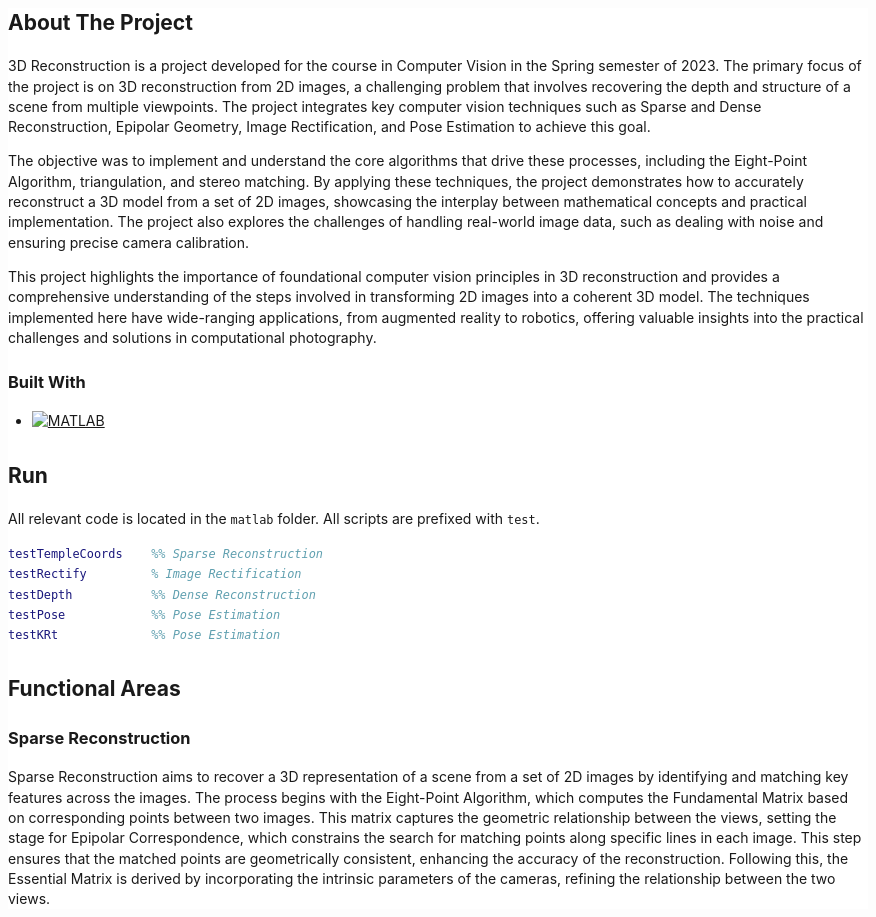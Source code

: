 


## About The Project

3D Reconstruction is a project developed for the course in Computer Vision in the Spring semester of 2023. The primary focus of the project is on 3D reconstruction from 2D images, a challenging problem that involves recovering the depth and structure of a scene from multiple viewpoints. The project integrates key computer vision techniques such as Sparse and Dense Reconstruction, Epipolar Geometry, Image Rectification, and Pose Estimation to achieve this goal.

The objective was to implement and understand the core algorithms that drive these processes, including the Eight-Point Algorithm, triangulation, and stereo matching. By applying these techniques, the project demonstrates how to accurately reconstruct a 3D model from a set of 2D images, showcasing the interplay between mathematical concepts and practical implementation. The project also explores the challenges of handling real-world image data, such as dealing with noise and ensuring precise camera calibration.

This project highlights the importance of foundational computer vision principles in 3D reconstruction and provides a comprehensive understanding of the steps involved in transforming 2D images into a coherent 3D model. The techniques implemented here have wide-ranging applications, from augmented reality to robotics, offering valuable insights into the practical challenges and solutions in computational photography.

### Built With

* [![MATLAB][matlab-badge]][matlab]




## Run

All relevant code is located in the `matlab` folder. All scripts are prefixed with `test`.

```matlab
testTempleCoords	%% Sparse Reconstruction
testRectify			% Image Rectification
testDepth			%% Dense Reconstruction
testPose			%% Pose Estimation
testKRt				%% Pose Estimation
```




## Functional Areas

### Sparse Reconstruction

Sparse Reconstruction aims to recover a 3D representation of a scene from a set of 2D images by identifying and matching key features across the images. The process begins with the Eight-Point Algorithm, which computes the Fundamental Matrix based on corresponding points between two images. This matrix captures the geometric relationship between the views, setting the stage for Epipolar Correspondence, which constrains the search for matching points along specific lines in each image. This step ensures that the matched points are geometrically consistent, enhancing the accuracy of the reconstruction. Following this, the Essential Matrix is derived by incorporating the intrinsic parameters of the cameras, refining the relationship between the two views.


[contributors-badge]: https://img.shields.io/badge/Contributors-1-44cc11?style=for-the-badge
[contributors]: #contributors
[licence-badge]: https://img.shields.io/github/license/andreihar/3d-reconstruction.svg?color=000000&style=for-the-badge
[licence]: LICENSE
[linkedin-badge]: https://img.shields.io/badge/LinkedIn-0077B5?style=for-the-badge&logo=linkedin&logoColor=white
[linkedin]: https://www.linkedin.com/in/andreihar/
[matlab-badge]: https://img.shields.io/badge/matlab-08609d?style=for-the-badge&logo=zalando&logoColor=ffffff
[matlab]: https://www.mathworks.com/products/matlab.html/
[efros]: http://graphics.cs.cmu.edu/people/efros/research/quilting/quilting.pdf
[andrei-linkedin]: https://www.linkedin.com/in/andreihar/
[andrei-github]: https://github.com/andreihar